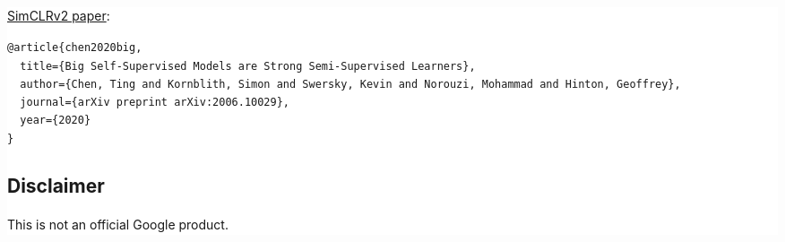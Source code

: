 [SimCLRv2 paper](https://arxiv.org/abs/2006.10029):

```
@article{chen2020big,
  title={Big Self-Supervised Models are Strong Semi-Supervised Learners},
  author={Chen, Ting and Kornblith, Simon and Swersky, Kevin and Norouzi, Mohammad and Hinton, Geoffrey},
  journal={arXiv preprint arXiv:2006.10029},
  year={2020}
}
```

## Disclaimer
This is not an official Google product.
